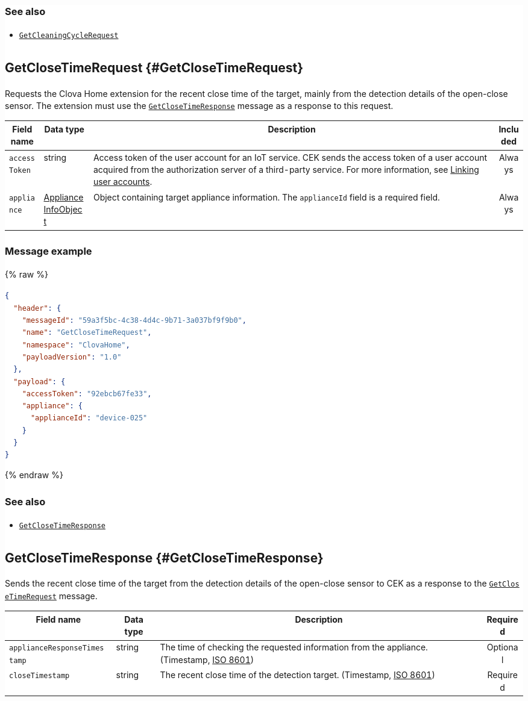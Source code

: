 ### See also
* [`GetCleaningCycleRequest`](#GetGetCleaningCycleRequest)

## GetCloseTimeRequest {#GetCloseTimeRequest}
Requests the Clova Home extension for the recent close time of the target, mainly from the detection details of the open-close sensor. The extension must use the [`GetCloseTimeResponse`](#GetCloseTimeResponse) message as a response to this request.

| Field name       | Data type    | Description                     | Included |
|---------------|---------|-----------------------------|:---------:|
| `accessToken`      | string                                  | Access token of the user account for an IoT service. CEK sends the access token of a user account acquired from the authorization server of a third-party service. For more information, see [Linking user accounts](/CEK/Guides/Link_User_Account.md).                          | Always    |
| `appliance`        | [ApplianceInfoObject](/CEK/References/ClovaHomeInterface/Shared_Objects.md#ApplianceInfoObject)     | Object containing target appliance information. The `applianceId` field is a required field.     | Always    |

### Message example

{% raw %}

```json
{
  "header": {
    "messageId": "59a3f5bc-4c38-4d4c-9b71-3a037bf9f9b0",
    "name": "GetCloseTimeRequest",
    "namespace": "ClovaHome",
    "payloadVersion": "1.0"
  },
  "payload": {
    "accessToken": "92ebcb67fe33",
    "appliance": {
      "applianceId": "device-025"
    }
  }
}
```

{% endraw %}

### See also
* [`GetCloseTimeResponse`](#GetCloseTimeResponse)

## GetCloseTimeResponse {#GetCloseTimeResponse}

Sends the recent close time of the target from the detection details of the open-close sensor to CEK as a response to the [`GetCloseTimeRequest`](#GetCloseTimeRequest) message.

| Field name       | Data type    | Description                     | Required |
|---------------|---------|-----------------------------|:---------:|
| `applianceResponseTimestamp` | string | The time of checking the requested information from the appliance. (Timestamp, <a href="https://en.wikipedia.org/wiki/ISO_8601" target="_blank">ISO 8601</a>)     | Optional    |
| `closeTimestamp`             | string | The recent close time of the detection target. (Timestamp, <a href="https://en.wikipedia.org/wiki/ISO_8601" target="_blank">ISO 8601</a>)     | Required    |
